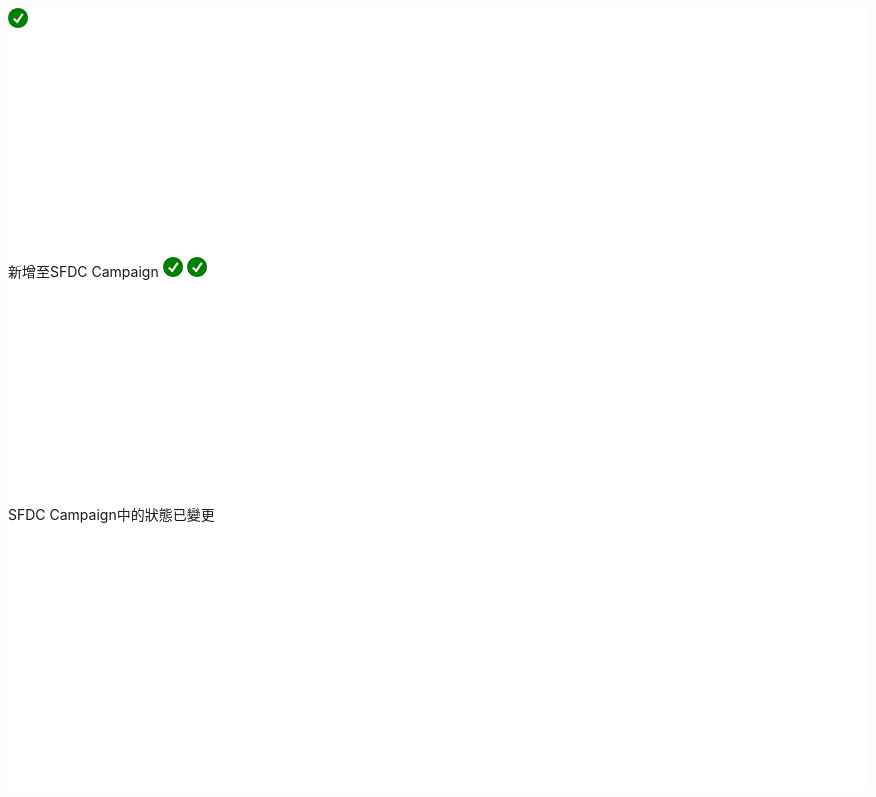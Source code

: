    <td><img src="assets/check.png" alt="檢查"></td>
   <td><br></td>
   <td><br></td>
   <td><br></td>
   <td><br></td>
   <td><br></td>
   <td><br></td>
   <td><br></td>
   <td><br></td>
   <td><br></td>
   <td><br></td>
   <td><br></td>
   <td><br></td>
  </tr>
  <tr>
   <td>新增至SFDC Campaign</td>
   <td><img src="assets/check.png" alt="檢查"></td>
   <td><img src="assets/check.png" alt="檢查"></td>
   <td><br></td>
   <td><br></td>
   <td><br></td>
   <td><br></td>
   <td><br></td>
   <td><br></td>
   <td><br></td>
   <td><br></td>
   <td><br></td>
   <td><br></td>
   <td><br></td>
   <td><br></td>
  </tr>
  <tr>
   <td>SFDC Campaign中的狀態已變更</td>
   <td><br></td>
   <td><br></td>
   <td><br></td>
   <td><br></td>
   <td><br></td>
   <td><br></td>
   <td><br></td>
   <td><br></td>
   <td><br></td>
   <td><br></td>
   <td><br></td>
   <td><br></td>
   <td><br></td>
   <td><br></td>
  </tr>
 </tbody>
</table>
